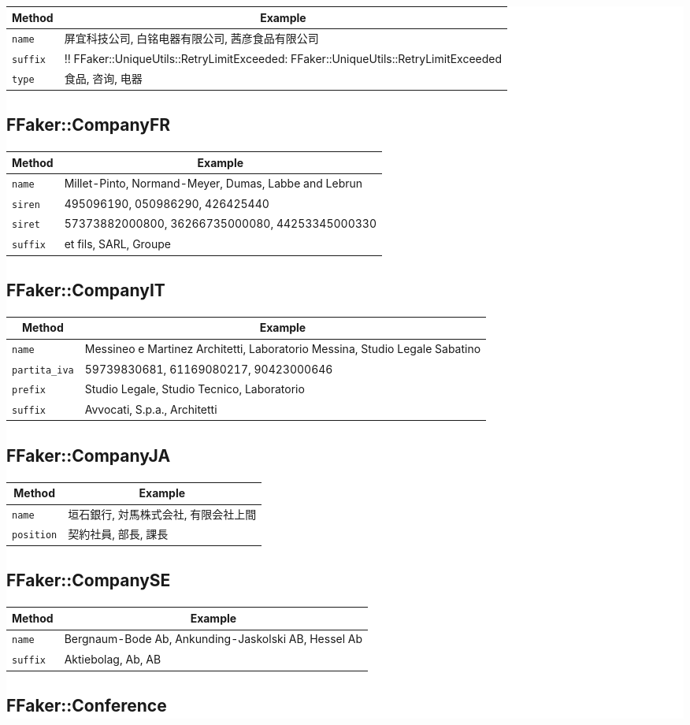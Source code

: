 | Method | Example |
| ------ | ------- |
| `name` | 屏宜科技公司, 白铭电器有限公司, 茜彦食品有限公司 |
| `suffix` | ‼️ FFaker::UniqueUtils::RetryLimitExceeded: FFaker::UniqueUtils::RetryLimitExceeded |
| `type` | 食品, 咨询, 电器 |

## FFaker::CompanyFR

| Method | Example |
| ------ | ------- |
| `name` | Millet-Pinto, Normand-Meyer, Dumas, Labbe and Lebrun |
| `siren` | 495096190, 050986290, 426425440 |
| `siret` | 57373882000800, 36266735000080, 44253345000330 |
| `suffix` | et fils, SARL, Groupe |

## FFaker::CompanyIT

| Method | Example |
| ------ | ------- |
| `name` | Messineo e Martinez Architetti, Laboratorio Messina, Studio Legale Sabatino |
| `partita_iva` | 59739830681, 61169080217, 90423000646 |
| `prefix` | Studio Legale, Studio Tecnico, Laboratorio |
| `suffix` | Avvocati, S.p.a., Architetti |

## FFaker::CompanyJA

| Method | Example |
| ------ | ------- |
| `name` | 垣石銀行, 対馬株式会社, 有限会社上間 |
| `position` | 契約社員, 部長, 課長 |

## FFaker::CompanySE

| Method | Example |
| ------ | ------- |
| `name` | Bergnaum-Bode Ab, Ankunding-Jaskolski AB, Hessel Ab |
| `suffix` | Aktiebolag, Ab, AB |

## FFaker::Conference
